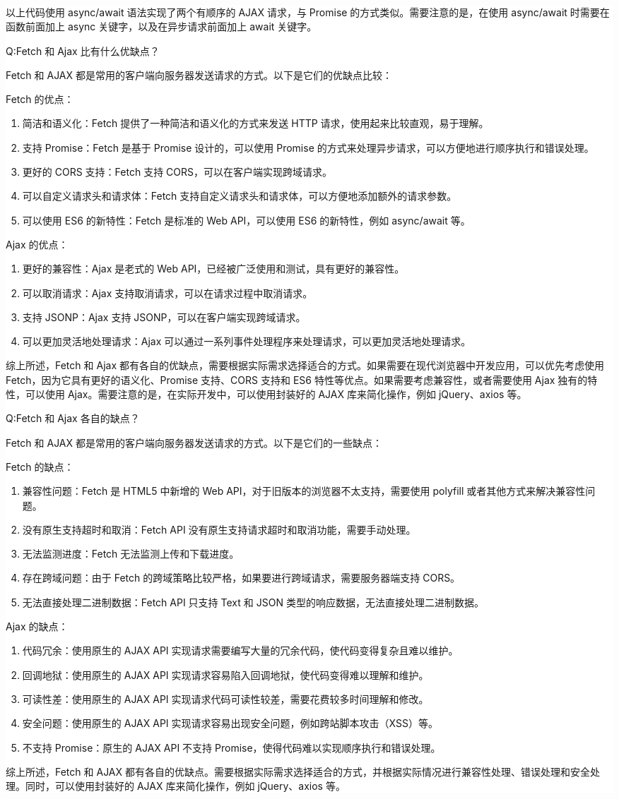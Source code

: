 以上代码使用 async/await 语法实现了两个有顺序的 AJAX 请求，与 Promise 的方式类似。需要注意的是，在使用 async/await 时需要在函数前面加上 async 关键字，以及在异步请求前面加上 await 关键字。

Q:Fetch 和 Ajax 比有什么优缺点？

Fetch 和 AJAX 都是常用的客户端向服务器发送请求的方式。以下是它们的优缺点比较：

Fetch 的优点：

1.  简洁和语义化：Fetch 提供了一种简洁和语义化的方式来发送 HTTP 请求，使用起来比较直观，易于理解。
    
2.  支持 Promise：Fetch 是基于 Promise 设计的，可以使用 Promise 的方式来处理异步请求，可以方便地进行顺序执行和错误处理。
    
3.  更好的 CORS 支持：Fetch 支持 CORS，可以在客户端实现跨域请求。
    
4.  可以自定义请求头和请求体：Fetch 支持自定义请求头和请求体，可以方便地添加额外的请求参数。
    
5.  可以使用 ES6 的新特性：Fetch 是标准的 Web API，可以使用 ES6 的新特性，例如 async/await 等。
    

Ajax 的优点：

1.  更好的兼容性：Ajax 是老式的 Web API，已经被广泛使用和测试，具有更好的兼容性。
    
2.  可以取消请求：Ajax 支持取消请求，可以在请求过程中取消请求。
    
3.  支持 JSONP：Ajax 支持 JSONP，可以在客户端实现跨域请求。
    
4.  可以更加灵活地处理请求：Ajax 可以通过一系列事件处理程序来处理请求，可以更加灵活地处理请求。
    

综上所述，Fetch 和 Ajax 都有各自的优缺点，需要根据实际需求选择适合的方式。如果需要在现代浏览器中开发应用，可以优先考虑使用 Fetch，因为它具有更好的语义化、Promise 支持、CORS 支持和 ES6 特性等优点。如果需要考虑兼容性，或者需要使用 Ajax 独有的特性，可以使用 Ajax。需要注意的是，在实际开发中，可以使用封装好的 AJAX 库来简化操作，例如 jQuery、axios 等。

Q:Fetch 和 Ajax 各自的缺点？

Fetch 和 AJAX 都是常用的客户端向服务器发送请求的方式。以下是它们的一些缺点：

Fetch 的缺点：

1.  兼容性问题：Fetch 是 HTML5 中新增的 Web API，对于旧版本的浏览器不太支持，需要使用 polyfill 或者其他方式来解决兼容性问题。
    
2.  没有原生支持超时和取消：Fetch API 没有原生支持请求超时和取消功能，需要手动处理。
    
3.  无法监测进度：Fetch 无法监测上传和下载进度。
    
4.  存在跨域问题：由于 Fetch 的跨域策略比较严格，如果要进行跨域请求，需要服务器端支持 CORS。
    
5.  无法直接处理二进制数据：Fetch API 只支持 Text 和 JSON 类型的响应数据，无法直接处理二进制数据。
    

Ajax 的缺点：

1.  代码冗余：使用原生的 AJAX API 实现请求需要编写大量的冗余代码，使代码变得复杂且难以维护。
    
2.  回调地狱：使用原生的 AJAX API 实现请求容易陷入回调地狱，使代码变得难以理解和维护。
    
3.  可读性差：使用原生的 AJAX API 实现请求代码可读性较差，需要花费较多时间理解和修改。
    
4.  安全问题：使用原生的 AJAX API 实现请求容易出现安全问题，例如跨站脚本攻击（XSS）等。
    
5.  不支持 Promise：原生的 AJAX API 不支持 Promise，使得代码难以实现顺序执行和错误处理。
    

综上所述，Fetch 和 AJAX 都有各自的优缺点。需要根据实际需求选择适合的方式，并根据实际情况进行兼容性处理、错误处理和安全处理。同时，可以使用封装好的 AJAX 库来简化操作，例如 jQuery、axios 等。
